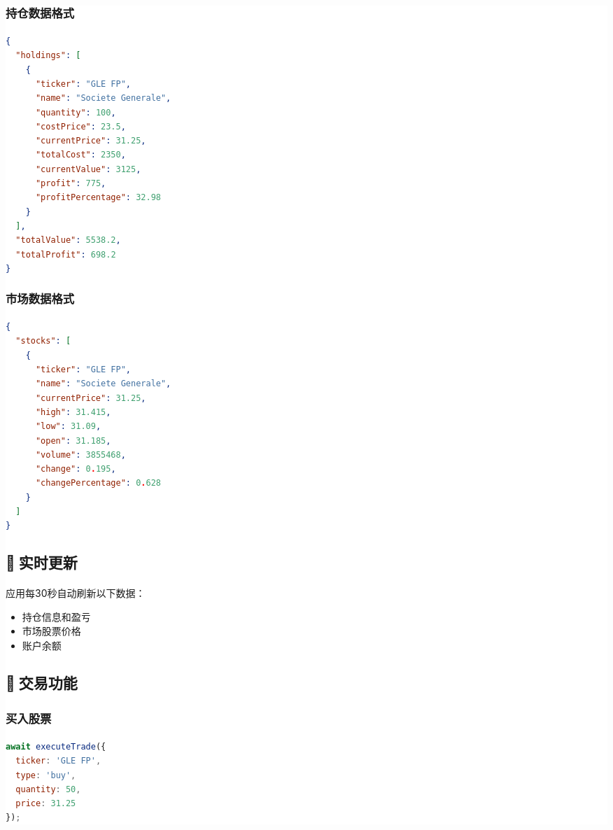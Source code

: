 ### **持仓数据格式**
```json
{
  "holdings": [
    {
      "ticker": "GLE FP",
      "name": "Societe Generale",
      "quantity": 100,
      "costPrice": 23.5,
      "currentPrice": 31.25,
      "totalCost": 2350,
      "currentValue": 3125,
      "profit": 775,
      "profitPercentage": 32.98
    }
  ],
  "totalValue": 5538.2,
  "totalProfit": 698.2
}
```

### **市场数据格式**
```json
{
  "stocks": [
    {
      "ticker": "GLE FP",
      "name": "Societe Generale",
      "currentPrice": 31.25,
      "high": 31.415,
      "low": 31.09,
      "open": 31.185,
      "volume": 3855468,
      "change": 0.195,
      "changePercentage": 0.628
    }
  ]
}
```

## 🔄 **实时更新**

应用每30秒自动刷新以下数据：
- 持仓信息和盈亏
- 市场股票价格
- 账户余额

## 🎯 **交易功能**

### **买入股票**
```javascript
await executeTrade({
  ticker: 'GLE FP',
  type: 'buy',
  quantity: 50,
  price: 31.25
});
```
